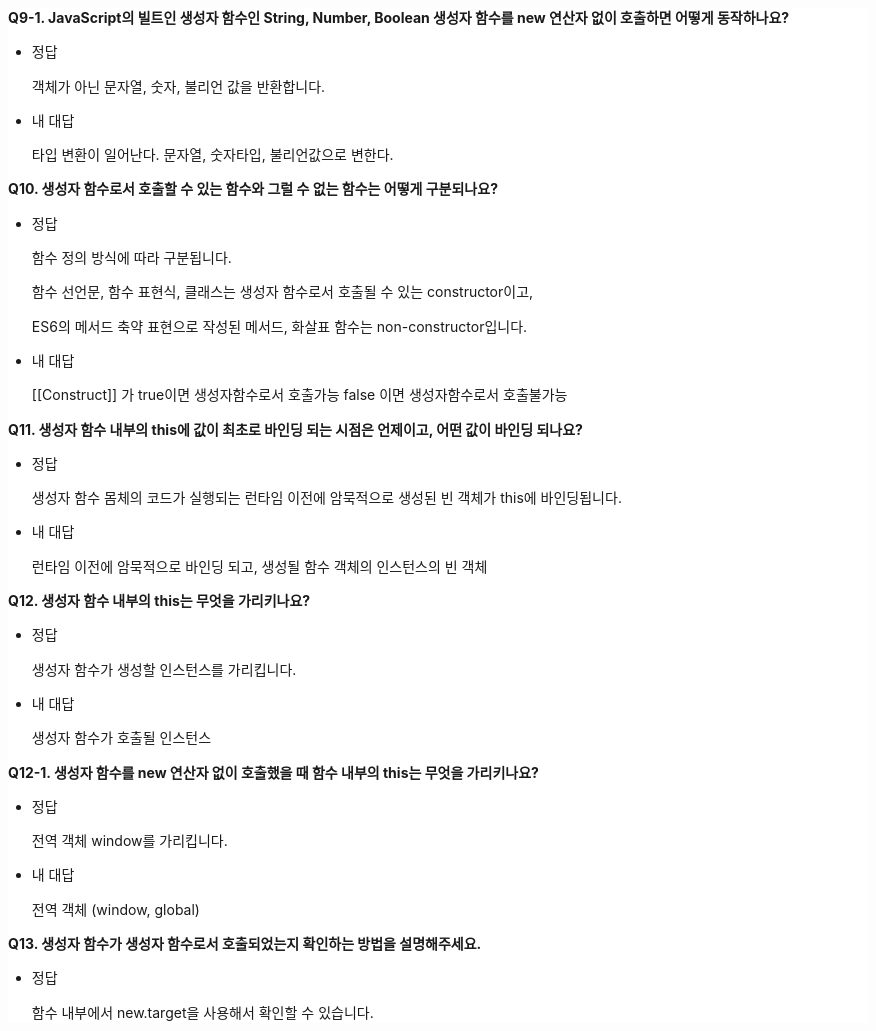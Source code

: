 
**Q9-1. JavaScript의 빌트인 생성자 함수인 String, Number, Boolean 생성자 함수를 new 연산자 없이 호출하면 어떻게 동작하나요?**

- 정답
    
    객체가 아닌 문자열, 숫자, 불리언 값을 반환합니다.
    
- 내 대답
    
    타입 변환이 일어난다.
    문자열, 숫자타입, 불리언값으로 변한다.
    

**Q10. 생성자 함수로서 호출할 수 있는 함수와 그럴 수 없는 함수는 어떻게 구분되나요?**

- 정답
    
    함수 정의 방식에 따라 구분됩니다.
    
    함수 선언문, 함수 표현식, 클래스는 생성자 함수로서 호출될 수 있는 constructor이고,
    
    ES6의 메서드 축약 표현으로 작성된 메서드, 화살표 함수는 non-constructor입니다.
    
- 내 대답
    
    [[Construct]] 가 true이면 생성자함수로서 호출가능
    false 이면 생성자함수로서 호출불가능
    

**Q11. 생성자 함수 내부의 this에 값이 최초로 바인딩 되는 시점은 언제이고, 어떤 값이 바인딩 되나요?**

- 정답
    
    생성자 함수 몸체의 코드가 실행되는 런타임 이전에 암묵적으로 생성된 빈 객체가 this에 바인딩됩니다.
    
- 내 대답
    
    런타임 이전에 암묵적으로 바인딩 되고, 생성될 함수 객체의 인스턴스의 빈 객체
    

**Q12. 생성자 함수 내부의 this는 무엇을 가리키나요?**

- 정답
    
    생성자 함수가 생성할 인스턴스를 가리킵니다.
    
- 내 대답
    
    생성자 함수가 호출될 인스턴스
    

**Q12-1. 생성자 함수를 new 연산자 없이 호출했을 때 함수 내부의 this는 무엇을 가리키나요?**

- 정답
    
    전역 객체 window를 가리킵니다.
    
- 내 대답
    
    전역 객체 (window, global)
    

**Q13. 생성자 함수가 생성자 함수로서 호출되었는지 확인하는 방법을 설명해주세요.**

- 정답
    
    함수 내부에서 new.target을 사용해서 확인할 수 있습니다.
    